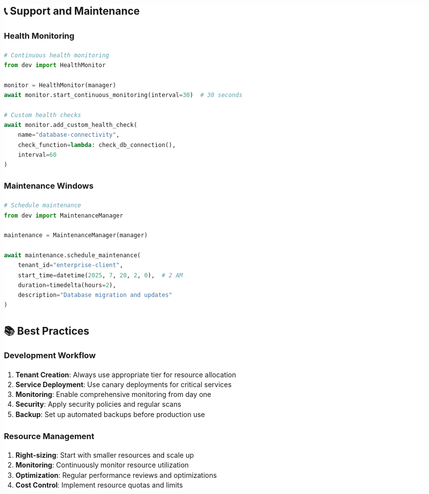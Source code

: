 ## 📞 Support and Maintenance

### Health Monitoring

```python
# Continuous health monitoring
from dev import HealthMonitor

monitor = HealthMonitor(manager)
await monitor.start_continuous_monitoring(interval=30)  # 30 seconds

# Custom health checks
await monitor.add_custom_health_check(
    name="database-connectivity",
    check_function=lambda: check_db_connection(),
    interval=60
)
```

### Maintenance Windows

```python
# Schedule maintenance
from dev import MaintenanceManager

maintenance = MaintenanceManager(manager)

await maintenance.schedule_maintenance(
    tenant_id="enterprise-client",
    start_time=datetime(2025, 7, 20, 2, 0),  # 2 AM
    duration=timedelta(hours=2),
    description="Database migration and updates"
)
```

## 📚 Best Practices

### Development Workflow

1. **Tenant Creation**: Always use appropriate tier for resource allocation
2. **Service Deployment**: Use canary deployments for critical services
3. **Monitoring**: Enable comprehensive monitoring from day one
4. **Security**: Apply security policies and regular scans
5. **Backup**: Set up automated backups before production use

### Resource Management

1. **Right-sizing**: Start with smaller resources and scale up
2. **Monitoring**: Continuously monitor resource utilization
3. **Optimization**: Regular performance reviews and optimizations
4. **Cost Control**: Implement resource quotas and limits
